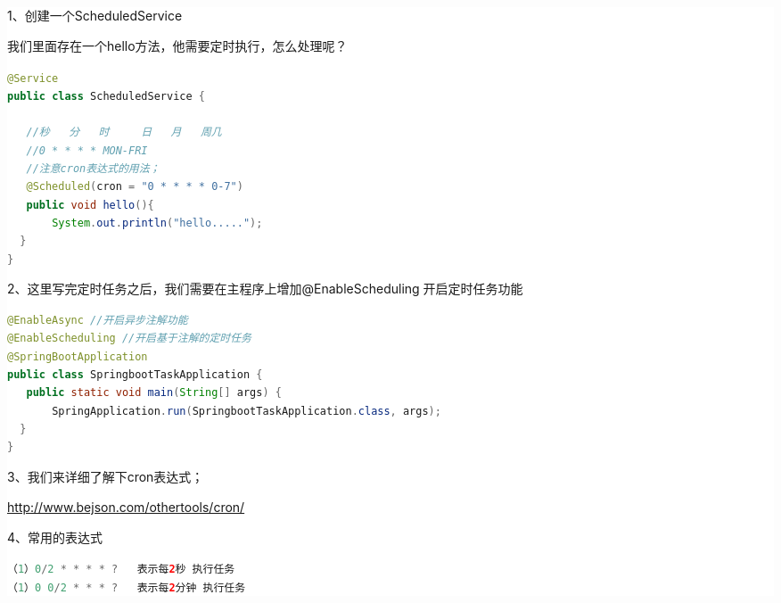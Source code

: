 1、创建一个ScheduledService

我们里面存在一个hello方法，他需要定时执行，怎么处理呢？

```java
@Service
public class ScheduledService {
 
   //秒   分   时     日   月   周几
   //0 * * * * MON-FRI
   //注意cron表达式的用法；
   @Scheduled(cron = "0 * * * * 0-7")
   public void hello(){
       System.out.println("hello.....");
  }
}
```

2、这里写完定时任务之后，我们需要在主程序上增加@EnableScheduling 开启定时任务功能

```java
@EnableAsync //开启异步注解功能
@EnableScheduling //开启基于注解的定时任务
@SpringBootApplication
public class SpringbootTaskApplication {
   public static void main(String[] args) {
       SpringApplication.run(SpringbootTaskApplication.class, args);
  }
}
```

3、我们来详细了解下cron表达式；

http://www.bejson.com/othertools/cron/

4、常用的表达式

```java
（1）0/2 * * * * ?   表示每2秒 执行任务
（1）0 0/2 * * * ?   表示每2分钟 执行任务
